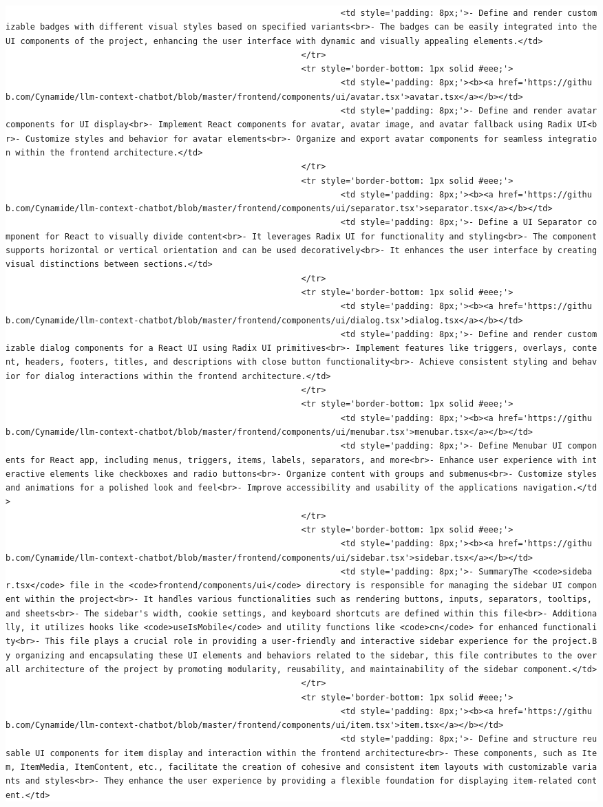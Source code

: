                                                                         <td style='padding: 8px;'>- Define and render customizable badges with different visual styles based on specified variants<br>- The badges can be easily integrated into the UI components of the project, enhancing the user interface with dynamic and visually appealing elements.</td>
                                                                </tr>
                                                                <tr style='border-bottom: 1px solid #eee;'>
                                                                        <td style='padding: 8px;'><b><a href='https://github.com/Cynamide/llm-context-chatbot/blob/master/frontend/components/ui/avatar.tsx'>avatar.tsx</a></b></td>
                                                                        <td style='padding: 8px;'>- Define and render avatar components for UI display<br>- Implement React components for avatar, avatar image, and avatar fallback using Radix UI<br>- Customize styles and behavior for avatar elements<br>- Organize and export avatar components for seamless integration within the frontend architecture.</td>
                                                                </tr>
                                                                <tr style='border-bottom: 1px solid #eee;'>
                                                                        <td style='padding: 8px;'><b><a href='https://github.com/Cynamide/llm-context-chatbot/blob/master/frontend/components/ui/separator.tsx'>separator.tsx</a></b></td>
                                                                        <td style='padding: 8px;'>- Define a UI Separator component for React to visually divide content<br>- It leverages Radix UI for functionality and styling<br>- The component supports horizontal or vertical orientation and can be used decoratively<br>- It enhances the user interface by creating visual distinctions between sections.</td>
                                                                </tr>
                                                                <tr style='border-bottom: 1px solid #eee;'>
                                                                        <td style='padding: 8px;'><b><a href='https://github.com/Cynamide/llm-context-chatbot/blob/master/frontend/components/ui/dialog.tsx'>dialog.tsx</a></b></td>
                                                                        <td style='padding: 8px;'>- Define and render customizable dialog components for a React UI using Radix UI primitives<br>- Implement features like triggers, overlays, content, headers, footers, titles, and descriptions with close button functionality<br>- Achieve consistent styling and behavior for dialog interactions within the frontend architecture.</td>
                                                                </tr>
                                                                <tr style='border-bottom: 1px solid #eee;'>
                                                                        <td style='padding: 8px;'><b><a href='https://github.com/Cynamide/llm-context-chatbot/blob/master/frontend/components/ui/menubar.tsx'>menubar.tsx</a></b></td>
                                                                        <td style='padding: 8px;'>- Define Menubar UI components for React app, including menus, triggers, items, labels, separators, and more<br>- Enhance user experience with interactive elements like checkboxes and radio buttons<br>- Organize content with groups and submenus<br>- Customize styles and animations for a polished look and feel<br>- Improve accessibility and usability of the applications navigation.</td>
                                                                </tr>
                                                                <tr style='border-bottom: 1px solid #eee;'>
                                                                        <td style='padding: 8px;'><b><a href='https://github.com/Cynamide/llm-context-chatbot/blob/master/frontend/components/ui/sidebar.tsx'>sidebar.tsx</a></b></td>
                                                                        <td style='padding: 8px;'>- SummaryThe <code>sidebar.tsx</code> file in the <code>frontend/components/ui</code> directory is responsible for managing the sidebar UI component within the project<br>- It handles various functionalities such as rendering buttons, inputs, separators, tooltips, and sheets<br>- The sidebar's width, cookie settings, and keyboard shortcuts are defined within this file<br>- Additionally, it utilizes hooks like <code>useIsMobile</code> and utility functions like <code>cn</code> for enhanced functionality<br>- This file plays a crucial role in providing a user-friendly and interactive sidebar experience for the project.By organizing and encapsulating these UI elements and behaviors related to the sidebar, this file contributes to the overall architecture of the project by promoting modularity, reusability, and maintainability of the sidebar component.</td>
                                                                </tr>
                                                                <tr style='border-bottom: 1px solid #eee;'>
                                                                        <td style='padding: 8px;'><b><a href='https://github.com/Cynamide/llm-context-chatbot/blob/master/frontend/components/ui/item.tsx'>item.tsx</a></b></td>
                                                                        <td style='padding: 8px;'>- Define and structure reusable UI components for item display and interaction within the frontend architecture<br>- These components, such as Item, ItemMedia, ItemContent, etc., facilitate the creation of cohesive and consistent item layouts with customizable variants and styles<br>- They enhance the user experience by providing a flexible foundation for displaying item-related content.</td>